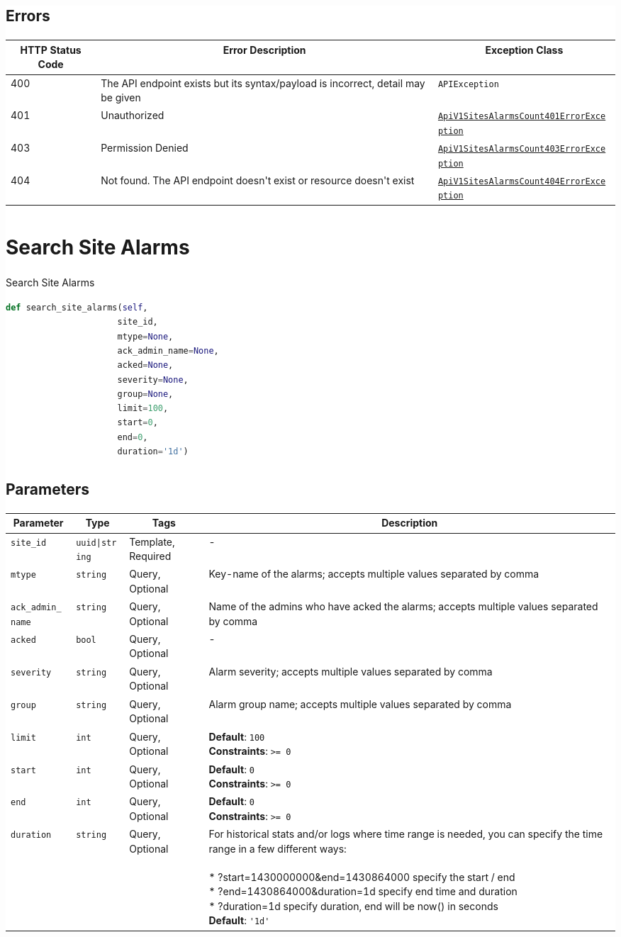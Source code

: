 ## Errors

| HTTP Status Code | Error Description | Exception Class |
|  --- | --- | --- |
| 400 | The API endpoint exists but its syntax/payload is incorrect, detail may be given | `APIException` |
| 401 | Unauthorized | [`ApiV1SitesAlarmsCount401ErrorException`](../../doc/models/api-v1-sites-alarms-count-401-error-exception.md) |
| 403 | Permission Denied | [`ApiV1SitesAlarmsCount403ErrorException`](../../doc/models/api-v1-sites-alarms-count-403-error-exception.md) |
| 404 | Not found. The API endpoint doesn't exist or resource doesn't exist | [`ApiV1SitesAlarmsCount404ErrorException`](../../doc/models/api-v1-sites-alarms-count-404-error-exception.md) |


# Search Site Alarms

Search Site Alarms

```python
def search_site_alarms(self,
                      site_id,
                      mtype=None,
                      ack_admin_name=None,
                      acked=None,
                      severity=None,
                      group=None,
                      limit=100,
                      start=0,
                      end=0,
                      duration='1d')
```

## Parameters

| Parameter | Type | Tags | Description |
|  --- | --- | --- | --- |
| `site_id` | `uuid\|string` | Template, Required | - |
| `mtype` | `string` | Query, Optional | Key-name of the alarms; accepts multiple values separated by comma |
| `ack_admin_name` | `string` | Query, Optional | Name of the admins who have acked the alarms; accepts multiple values separated by comma |
| `acked` | `bool` | Query, Optional | - |
| `severity` | `string` | Query, Optional | Alarm severity; accepts multiple values separated by comma |
| `group` | `string` | Query, Optional | Alarm group name; accepts multiple values separated by comma |
| `limit` | `int` | Query, Optional | **Default**: `100`<br>**Constraints**: `>= 0` |
| `start` | `int` | Query, Optional | **Default**: `0`<br>**Constraints**: `>= 0` |
| `end` | `int` | Query, Optional | **Default**: `0`<br>**Constraints**: `>= 0` |
| `duration` | `string` | Query, Optional | For historical stats and/or logs where time range is needed, you can specify the time range in a few different ways:<br><br>* ?start=1430000000&end=1430864000	specify the start / end<br>* ?end=1430864000&duration=1d	specify end time and duration<br>* ?duration=1d	specify duration, end will be now() in seconds<br>**Default**: `'1d'` |
